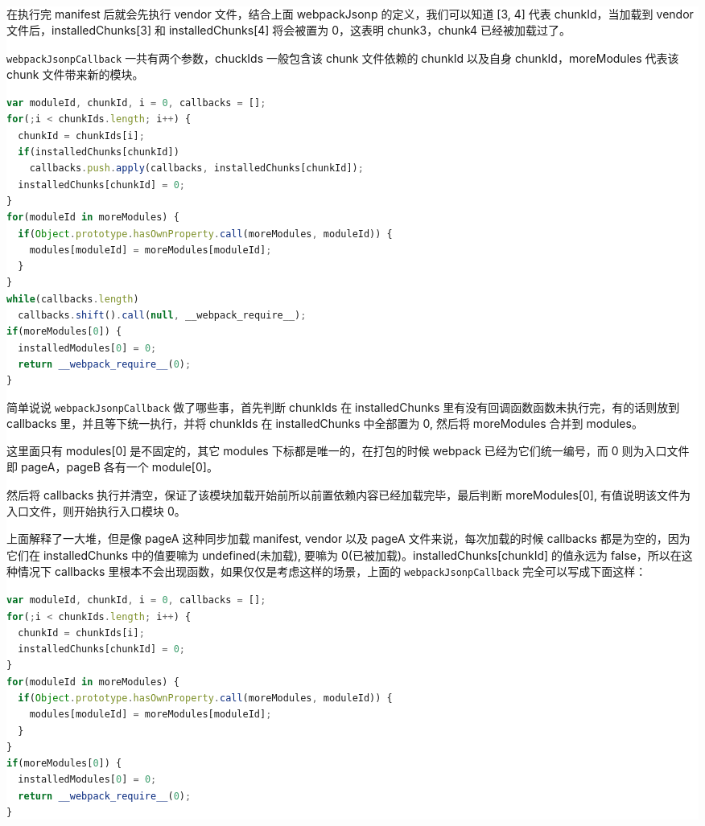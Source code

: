 在执行完 manifest 后就会先执行 vendor 文件，结合上面 webpackJsonp 的定义，我们可以知道 [3, 4] 代表 chunkId，当加载到 vendor 文件后，installedChunks[3] 和 installedChunks[4] 将会被置为 0，这表明 chunk3，chunk4 已经被加载过了。

```webpackJsonpCallback``` 一共有两个参数，chuckIds 一般包含该 chunk 文件依赖的 chunkId 以及自身 chunkId，moreModules 代表该 chunk 文件带来新的模块。

```javascript
var moduleId, chunkId, i = 0, callbacks = [];
for(;i < chunkIds.length; i++) {
  chunkId = chunkIds[i];
  if(installedChunks[chunkId])
    callbacks.push.apply(callbacks, installedChunks[chunkId]);
  installedChunks[chunkId] = 0;
}
for(moduleId in moreModules) {
  if(Object.prototype.hasOwnProperty.call(moreModules, moduleId)) {
    modules[moduleId] = moreModules[moduleId];
  }
}
while(callbacks.length)
  callbacks.shift().call(null, __webpack_require__);
if(moreModules[0]) {
  installedModules[0] = 0;
  return __webpack_require__(0);
}
```

简单说说 ```webpackJsonpCallback``` 做了哪些事，首先判断 chunkIds 在 installedChunks 里有没有回调函数函数未执行完，有的话则放到 callbacks 里，并且等下统一执行，并将 chunkIds 在 installedChunks 中全部置为 0, 然后将 moreModules 合并到 modules。

这里面只有 modules[0] 是不固定的，其它 modules 下标都是唯一的，在打包的时候 webpack 已经为它们统一编号，而 0 则为入口文件即 pageA，pageB 各有一个 module[0]。

然后将 callbacks 执行并清空，保证了该模块加载开始前所以前置依赖内容已经加载完毕，最后判断 moreModules[0], 有值说明该文件为入口文件，则开始执行入口模块 0。

上面解释了一大堆，但是像 pageA 这种同步加载 manifest, vendor 以及 pageA 文件来说，每次加载的时候 callbacks 都是为空的，因为它们在 installedChunks 中的值要嘛为 undefined(未加载), 要嘛为 0(已被加载)。installedChunks[chunkId] 的值永远为 false，所以在这种情况下 callbacks 里根本不会出现函数，如果仅仅是考虑这样的场景，上面的 ```webpackJsonpCallback``` 完全可以写成下面这样：

```javascript
var moduleId, chunkId, i = 0, callbacks = [];
for(;i < chunkIds.length; i++) {
  chunkId = chunkIds[i];
  installedChunks[chunkId] = 0;
}
for(moduleId in moreModules) {
  if(Object.prototype.hasOwnProperty.call(moreModules, moduleId)) {
    modules[moduleId] = moreModules[moduleId];
  }
}
if(moreModules[0]) {
  installedModules[0] = 0;
  return __webpack_require__(0);
}
```

